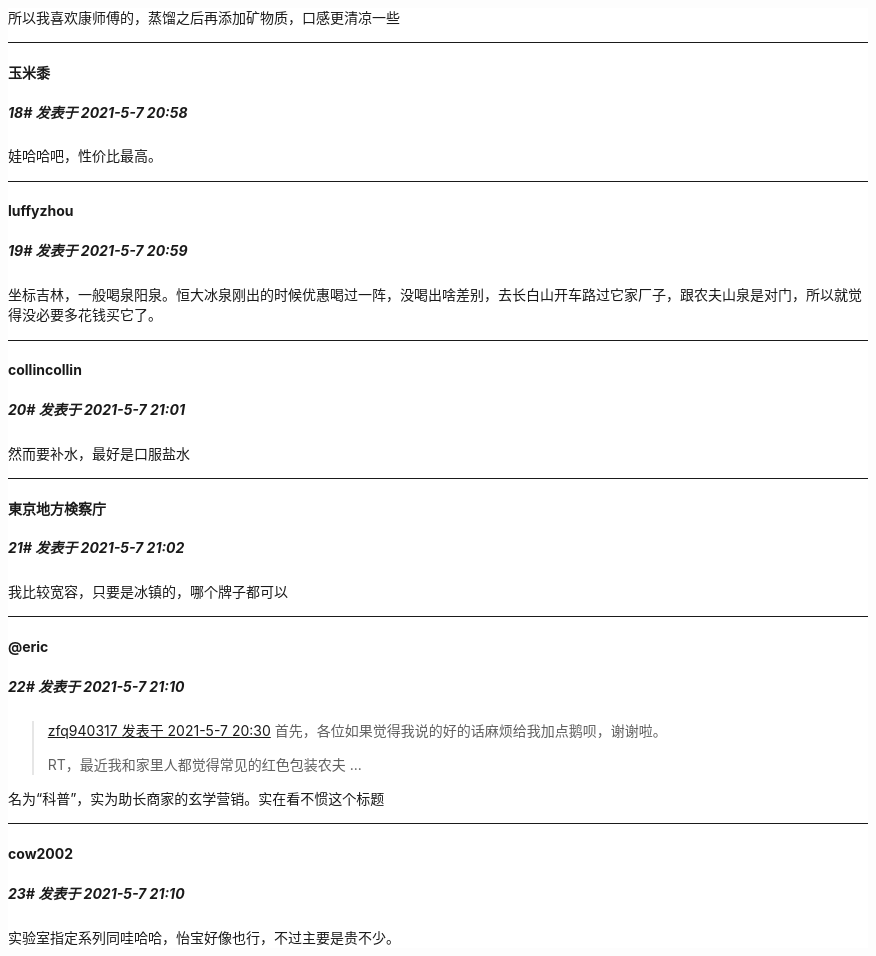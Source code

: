 所以我喜欢康师傅的，蒸馏之后再添加矿物质，口感更清凉一些


*****

####  玉米黍  
##### 18#       发表于 2021-5-7 20:58


娃哈哈吧，性价比最高。


*****

####  luffyzhou  
##### 19#       发表于 2021-5-7 20:59


坐标吉林，一般喝泉阳泉。恒大冰泉刚出的时候优惠喝过一阵，没喝出啥差别，去长白山开车路过它家厂子，跟农夫山泉是对门，所以就觉得没必要多花钱买它了。


*****

####  collincollin  
##### 20#       发表于 2021-5-7 21:01


然而要补水，最好是口服盐水


*****

####  東京地方検察庁  
##### 21#       发表于 2021-5-7 21:02


我比较宽容，只要是冰镇的，哪个牌子都可以


*****

####  @eric  
##### 22#       发表于 2021-5-7 21:10


<blockquote><a href="httphttps://bbs.saraba1st.com/2b/forum.php?mod=redirect&amp;goto=findpost&amp;pid=51173293&amp;ptid=2002855" target="_blank">zfq940317 发表于 2021-5-7 20:30</a>
首先，各位如果觉得我说的好的话麻烦给我加点鹅呗，谢谢啦。

RT，最近我和家里人都觉得常见的红色包装农夫 ...</blockquote>
名为“科普”，实为助长商家的玄学营销。实在看不惯这个标题


*****

####  cow2002  
##### 23#       发表于 2021-5-7 21:10


实验室指定系列同哇哈哈，怡宝好像也行，不过主要是贵不少。

